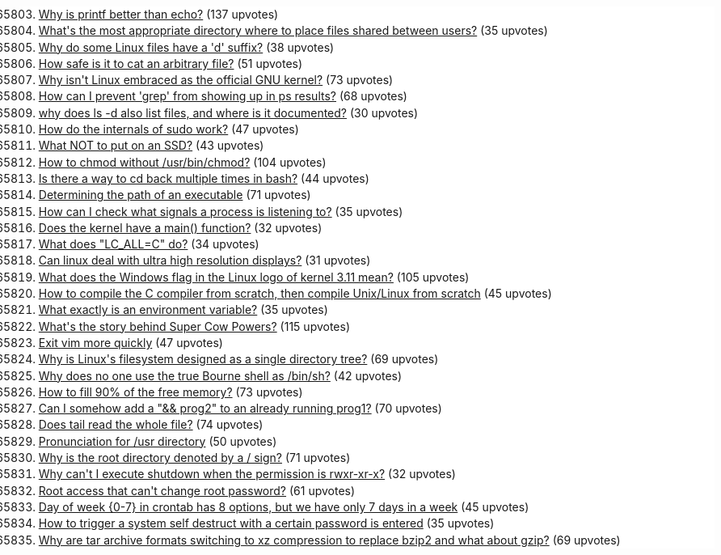 65803. [Why is printf better than echo?](http://unix.stackexchange.com/questions/65803) (137 upvotes)  
70700. [What's the most appropriate directory where to place files shared between users?](http://unix.stackexchange.com/questions/70700) (35 upvotes)  
72587. [Why do some Linux files have a 'd' suffix?](http://unix.stackexchange.com/questions/72587) (38 upvotes)  
73713. [How safe is it to cat an arbitrary file?](http://unix.stackexchange.com/questions/73713) (51 upvotes)  
73950. [Why isn't Linux embraced as the official GNU kernel?](http://unix.stackexchange.com/questions/73950) (73 upvotes)  
74185. [How can I prevent 'grep' from showing up in ps results?](http://unix.stackexchange.com/questions/74185) (68 upvotes)  
75046. [why does ls -d also list files, and where is it documented?](http://unix.stackexchange.com/questions/75046) (30 upvotes)  
80344. [How do the internals of sudo work?](http://unix.stackexchange.com/questions/80344) (47 upvotes)  
80864. [What NOT to put on an SSD?](http://unix.stackexchange.com/questions/80864) (43 upvotes)  
83862. [How to chmod without /usr/bin/chmod?](http://unix.stackexchange.com/questions/83862) (104 upvotes)  
84445. [Is there a way to cd back multiple times in bash?](http://unix.stackexchange.com/questions/84445) (44 upvotes)  
85249. [Determining the path of an executable](http://unix.stackexchange.com/questions/85249) (71 upvotes)  
85364. [How can I check what signals a process is listening to?](http://unix.stackexchange.com/questions/85364) (35 upvotes)  
86955. [Does the kernel have a main() function?](http://unix.stackexchange.com/questions/86955) (32 upvotes)  
87745. [What does "LC_ALL=C" do?](http://unix.stackexchange.com/questions/87745) (34 upvotes)  
89052. [Can linux deal with ultra high resolution displays?](http://unix.stackexchange.com/questions/89052) (31 upvotes)  
89296. [What does the Windows flag in the Linux logo of kernel 3.11 mean?](http://unix.stackexchange.com/questions/89296) (105 upvotes)  
89897. [How to compile the C compiler from scratch, then compile Unix/Linux from scratch](http://unix.stackexchange.com/questions/89897) (45 upvotes)  
91282. [What exactly is an environment variable?](http://unix.stackexchange.com/questions/91282) (35 upvotes)  
92185. [What's the story behind Super Cow Powers?](http://unix.stackexchange.com/questions/92185) (115 upvotes)  
93144. [Exit vim more quickly](http://unix.stackexchange.com/questions/93144) (47 upvotes)  
93960. [Why is Linux's filesystem designed as a single directory tree?](http://unix.stackexchange.com/questions/93960) (69 upvotes)  
98892. [Why does no one use the true Bourne shell as /bin/sh?](http://unix.stackexchange.com/questions/98892) (42 upvotes)  
99334. [How to fill 90% of the free memory?](http://unix.stackexchange.com/questions/99334) (73 upvotes)  
100801. [Can I somehow add a "&& prog2" to an already running prog1?](http://unix.stackexchange.com/questions/100801) (70 upvotes)  
102905. [Does tail read the whole file?](http://unix.stackexchange.com/questions/102905) (74 upvotes)  
103347. [Pronunciation for /usr directory](http://unix.stackexchange.com/questions/103347) (50 upvotes)  
103471. [Why is the root directory denoted by a / sign?](http://unix.stackexchange.com/questions/103471) (71 upvotes)  
103648. [Why can't I execute shutdown when the permission is rwxr-xr-x?](http://unix.stackexchange.com/questions/103648) (32 upvotes)  
105346. [Root access that can't change root password?](http://unix.stackexchange.com/questions/105346) (61 upvotes)  
106008. [Day of week {0-7} in crontab has 8 options, but we have only 7 days in a week](http://unix.stackexchange.com/questions/106008) (45 upvotes)  
107739. [How to trigger a system self destruct with a certain password is entered](http://unix.stackexchange.com/questions/107739) (35 upvotes)  
108100. [Why are tar archive formats switching to xz compression to replace bzip2 and what about gzip?](http://unix.stackexchange.com/questions/108100) (69 upvotes)  